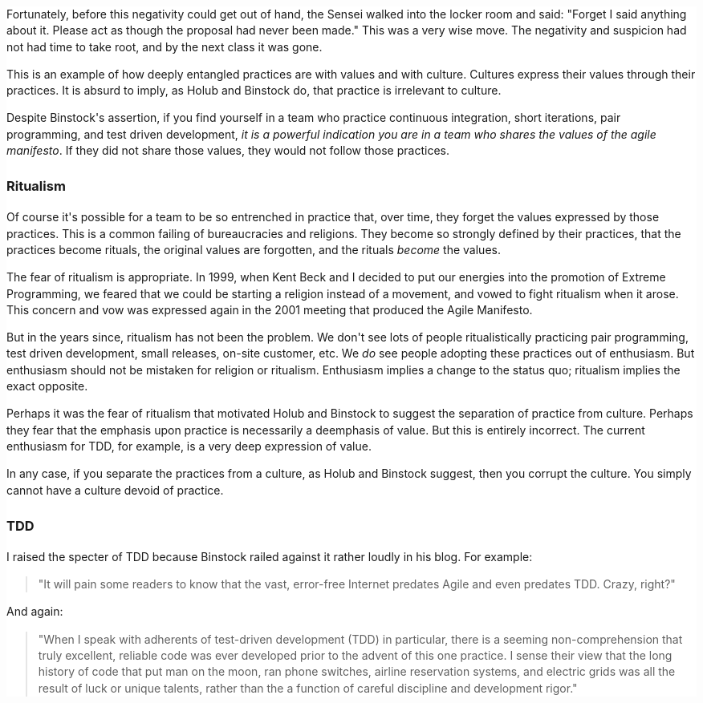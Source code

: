 Fortunately, before this negativity could get out of hand, the Sensei walked into the locker room and said: "Forget I said anything about it. Please act as though the proposal had never been made." This was a very wise move. The negativity and suspicion had not had time to take root, and by the next class it was gone.

This is an example of how deeply entangled practices are with values and with culture. Cultures express their values through their practices. It is absurd to imply, as Holub and Binstock do, that practice is irrelevant to culture.

Despite Binstock's assertion, if you find yourself in a team who practice continuous integration, short iterations, pair programming, and test driven development, _it is a powerful indication you are in a team who shares the values of the agile manifesto_. If they did not share those values, they would not follow those practices.

### Ritualism

Of course it's possible for a team to be so entrenched in practice that, over time, they forget the values expressed by those practices. This is a common failing of bureaucracies and religions. They become so strongly defined by their practices, that the practices become rituals, the original values are forgotten, and the rituals _become_ the values.

The fear of ritualism is appropriate. In 1999, when Kent Beck and I decided to put our energies into the promotion of Extreme Programming, we feared that we could be starting a religion instead of a movement, and vowed to fight ritualism when it arose. This concern and vow was expressed again in the 2001 meeting that produced the Agile Manifesto.

But in the years since, ritualism has not been the problem. We don't see lots of people ritualistically practicing pair programming, test driven development, small releases, on-site customer, etc. We _do_ see people adopting these practices out of enthusiasm. But enthusiasm should not be mistaken for religion or ritualism. Enthusiasm implies a change to the status quo; ritualism implies the exact opposite.

Perhaps it was the fear of ritualism that motivated Holub and Binstock to suggest the separation of practice from culture. Perhaps they fear that the emphasis upon practice is necessarily a deemphasis of value. But this is entirely incorrect. The current enthusiasm for TDD, for example, is a very deep expression of value.

In any case, if you separate the practices from a culture, as Holub and Binstock suggest, then you corrupt the culture. You simply cannot have a culture devoid of practice.

### TDD

I raised the specter of TDD because Binstock railed against it rather loudly in his blog. For example:

> "It will pain some readers to know that the vast, error-free Internet predates Agile and even predates TDD. Crazy, right?"

And again:

> "When I speak with adherents of test-driven development (TDD) in particular, there is a seeming non-comprehension that truly excellent, reliable code was ever developed prior to the advent of this one practice. I sense their view that the long history of code that put man on the moon, ran phone switches, airline reservation systems, and electric grids was all the result of luck or unique talents, rather than the a function of careful discipline and development rigor."

